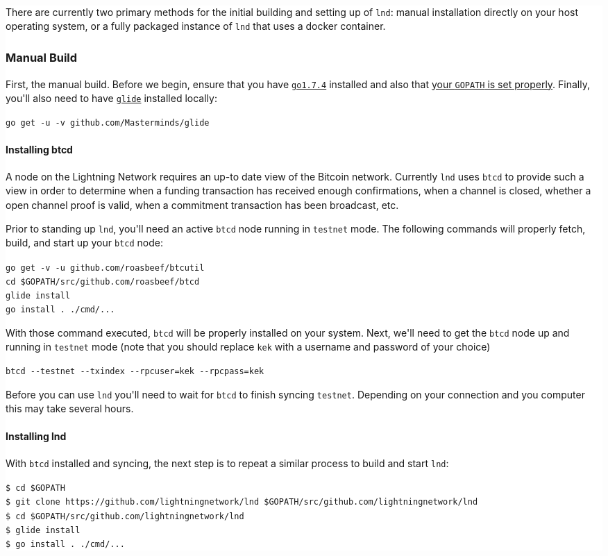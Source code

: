 There are currently two primary methods for the initial building and setting up
of `lnd`: manual installation directly on your host operating system, or a
fully packaged instance of `lnd` that uses a docker container.

### Manual Build

First, the manual build. Before we begin, ensure that you have
[`go1.7.4`](https://golang.org/dl/) installed and also that [your `GOPATH` is
set properly](https://golang.org/doc/code.html#GOPATH). Finally, you'll also
need to have [`glide`](https://glide.sh/) installed locally:

```
go get -u -v github.com/Masterminds/glide
```

#### Installing btcd

A node on the Lightning Network requires an up-to date view of the Bitcoin
network. Currently `lnd` uses `btcd` to provide such a view in order to
determine when a funding transaction has received enough confirmations, when a
channel is closed, whether a open channel proof is valid, when a commitment
transaction has been broadcast, etc.

Prior to standing up `lnd`, you'll need an active `btcd` node running in
`testnet` mode. The following commands will properly fetch, build, and start up
your `btcd` node:

```
go get -v -u github.com/roasbeef/btcutil
cd $GOPATH/src/github.com/roasbeef/btcd
glide install
go install . ./cmd/...
```

With those command executed, `btcd` will be properly installed on your system.
Next, we'll need to get the `btcd` node up and running in `testnet` mode (note
that you should replace `kek` with a username and password of your choice)

```
btcd --testnet --txindex --rpcuser=kek --rpcpass=kek
```

Before you can use `lnd` you'll need to wait for `btcd` to finish syncing
`testnet`. Depending on your connection and you computer this may take several hours. 


#### Installing lnd

With `btcd` installed and syncing, the next step is to repeat a similar process
to build and start `lnd`:

```
$ cd $GOPATH
$ git clone https://github.com/lightningnetwork/lnd $GOPATH/src/github.com/lightningnetwork/lnd
$ cd $GOPATH/src/github.com/lightningnetwork/lnd
$ glide install
$ go install . ./cmd/...
```
